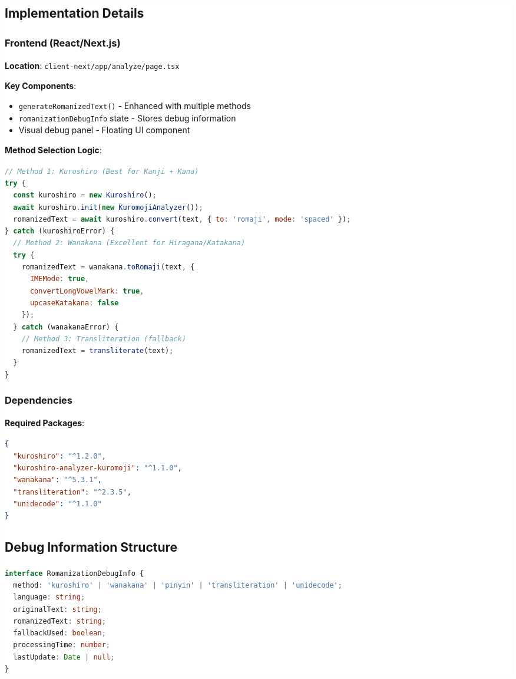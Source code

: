 ## Implementation Details

### Frontend (React/Next.js)

**Location**: `client-next/app/analyze/page.tsx`

**Key Components**:
- `generateRomanizedText()` - Enhanced with multiple methods
- `romanizationDebugInfo` state - Stores debug information
- Visual debug panel - Floating UI component

**Method Selection Logic**:
```javascript
// Method 1: Kuroshiro (Best for Kanji + Kana)
try {
  const kuroshiro = new Kuroshiro();
  await kuroshiro.init(new KuromojiAnalyzer());
  romanizedText = await kuroshiro.convert(text, { to: 'romaji', mode: 'spaced' });
} catch (kuroshiroError) {
  // Method 2: Wanakana (Excellent for Hiragana/Katakana)
  try {
    romanizedText = wanakana.toRomaji(text, { 
      IMEMode: true,
      convertLongVowelMark: true,
      upcaseKatakana: false
    });
  } catch (wanakanaError) {
    // Method 3: Transliteration (fallback)
    romanizedText = transliterate(text);
  }
}
```

### Dependencies

**Required Packages**:
```json
{
  "kuroshiro": "^1.2.0",
  "kuroshiro-analyzer-kuromoji": "^1.1.0",
  "wanakana": "^5.3.1",
  "transliteration": "^2.3.5",
  "unidecode": "^1.1.0"
}
```

## Debug Information Structure

```typescript
interface RomanizationDebugInfo {
  method: 'kuroshiro' | 'wanakana' | 'pinyin' | 'transliteration' | 'unidecode';
  language: string;
  originalText: string;
  romanizedText: string;
  fallbackUsed: boolean;
  processingTime: number;
  lastUpdate: Date | null;
}
```
